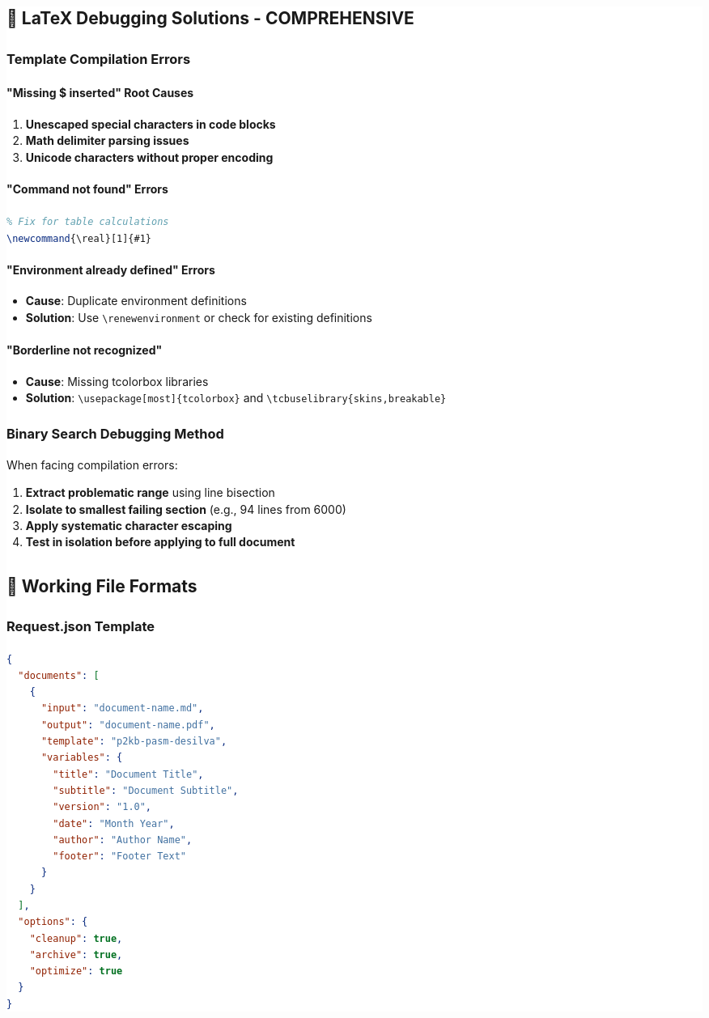 ## 🚫 LaTeX Debugging Solutions - COMPREHENSIVE

### Template Compilation Errors

#### "Missing $ inserted" Root Causes
1. **Unescaped special characters in code blocks**
2. **Math delimiter parsing issues**  
3. **Unicode characters without proper encoding**

#### "Command not found" Errors
```latex
% Fix for table calculations
\newcommand{\real}[1]{#1}
```

#### "Environment already defined" Errors
- **Cause**: Duplicate environment definitions
- **Solution**: Use `\renewenvironment` or check for existing definitions

#### "Borderline not recognized" 
- **Cause**: Missing tcolorbox libraries
- **Solution**: `\usepackage[most]{tcolorbox}` and `\tcbuselibrary{skins,breakable}`

### Binary Search Debugging Method
When facing compilation errors:
1. **Extract problematic range** using line bisection
2. **Isolate to smallest failing section** (e.g., 94 lines from 6000)
3. **Apply systematic character escaping**
4. **Test in isolation before applying to full document**

## 📝 Working File Formats

### Request.json Template
```json
{
  "documents": [
    {
      "input": "document-name.md",
      "output": "document-name.pdf",
      "template": "p2kb-pasm-desilva",
      "variables": {
        "title": "Document Title", 
        "subtitle": "Document Subtitle",
        "version": "1.0",
        "date": "Month Year",
        "author": "Author Name",
        "footer": "Footer Text"
      }
    }
  ],
  "options": {
    "cleanup": true,
    "archive": true,
    "optimize": true
  }
}
```
